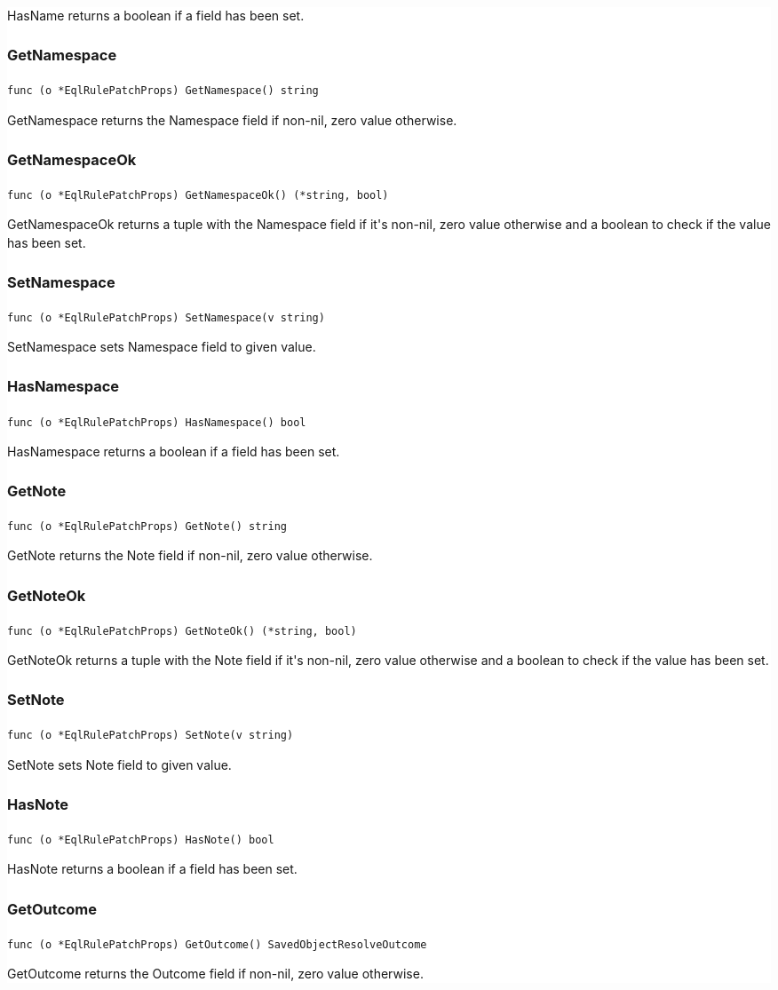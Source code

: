 HasName returns a boolean if a field has been set.

### GetNamespace

`func (o *EqlRulePatchProps) GetNamespace() string`

GetNamespace returns the Namespace field if non-nil, zero value otherwise.

### GetNamespaceOk

`func (o *EqlRulePatchProps) GetNamespaceOk() (*string, bool)`

GetNamespaceOk returns a tuple with the Namespace field if it's non-nil, zero value otherwise
and a boolean to check if the value has been set.

### SetNamespace

`func (o *EqlRulePatchProps) SetNamespace(v string)`

SetNamespace sets Namespace field to given value.

### HasNamespace

`func (o *EqlRulePatchProps) HasNamespace() bool`

HasNamespace returns a boolean if a field has been set.

### GetNote

`func (o *EqlRulePatchProps) GetNote() string`

GetNote returns the Note field if non-nil, zero value otherwise.

### GetNoteOk

`func (o *EqlRulePatchProps) GetNoteOk() (*string, bool)`

GetNoteOk returns a tuple with the Note field if it's non-nil, zero value otherwise
and a boolean to check if the value has been set.

### SetNote

`func (o *EqlRulePatchProps) SetNote(v string)`

SetNote sets Note field to given value.

### HasNote

`func (o *EqlRulePatchProps) HasNote() bool`

HasNote returns a boolean if a field has been set.

### GetOutcome

`func (o *EqlRulePatchProps) GetOutcome() SavedObjectResolveOutcome`

GetOutcome returns the Outcome field if non-nil, zero value otherwise.
